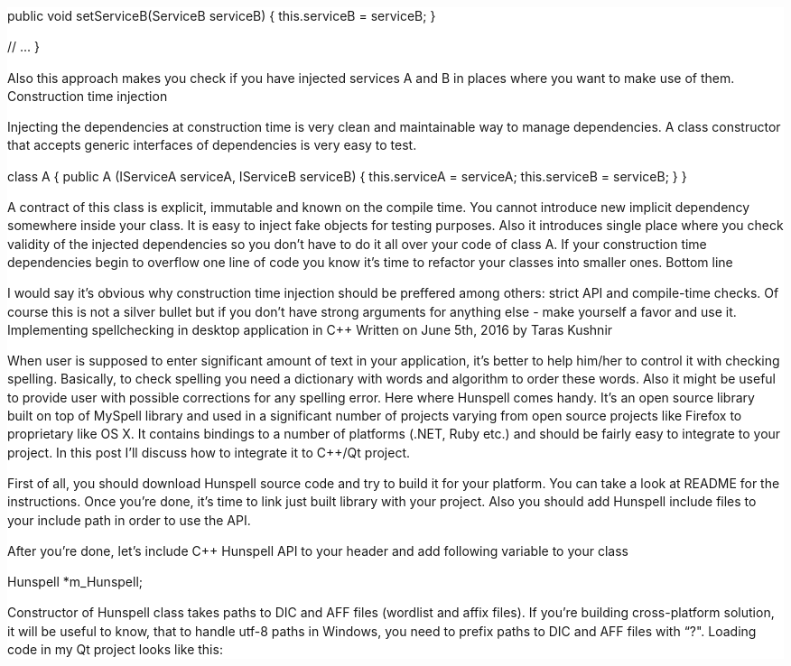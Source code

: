   public void setServiceB(ServiceB serviceB) {
    this.serviceB = serviceB;
  }

  // ...
}

Also this approach makes you check if you have injected services A and B in places where you want to make use of them.
Construction time injection

Injecting the dependencies at construction time is very clean and maintainable way to manage dependencies. A class constructor that accepts generic interfaces of dependencies is very easy to test.

class A {
  public A (IServiceA serviceA, IServiceB serviceB) {
    this.serviceA = serviceA;
    this.serviceB = serviceB;
  }
}

A contract of this class is explicit, immutable and known on the compile time. You cannot introduce new implicit dependency somewhere inside your class. It is easy to inject fake objects for testing purposes. Also it introduces single place where you check validity of the injected dependencies so you don’t have to do it all over your code of class A. If your construction time dependencies begin to overflow one line of code you know it’s time to refactor your classes into smaller ones.
Bottom line

I would say it’s obvious why construction time injection should be preffered among others: strict API and compile-time checks. Of course this is not a silver bullet but if you don’t have strong arguments for anything else - make yourself a favor and use it. Implementing spellchecking in desktop application in C++
Written on June 5th, 2016 by Taras Kushnir

When user is supposed to enter significant amount of text in your application, it’s better to help him/her to control it with checking spelling. Basically, to check spelling you need a dictionary with words and algorithm to order these words. Also it might be useful to provide user with possible corrections for any spelling error. Here where Hunspell comes handy. It’s an open source library built on top of MySpell library and used in a significant number of projects varying from open source projects like Firefox to proprietary like OS X. It contains bindings to a number of platforms (.NET, Ruby etc.) and should be fairly easy to integrate to your project. In this post I’ll discuss how to integrate it to C++/Qt project.

First of all, you should download Hunspell source code and try to build it for your platform. You can take a look at README for the instructions. Once you’re done, it’s time to link just built library with your project. Also you should add Hunspell include files to your include path in order to use the API.

After you’re done, let’s include C++ Hunspell API to your header and add following variable to your class

Hunspell *m_Hunspell;

Constructor of Hunspell class takes paths to DIC and AFF files (wordlist and affix files). If you’re building cross-platform solution, it will be useful to know, that to handle utf-8 paths in Windows, you need to prefix paths to DIC and AFF files with “\?". Loading code in my Qt project looks like this:
